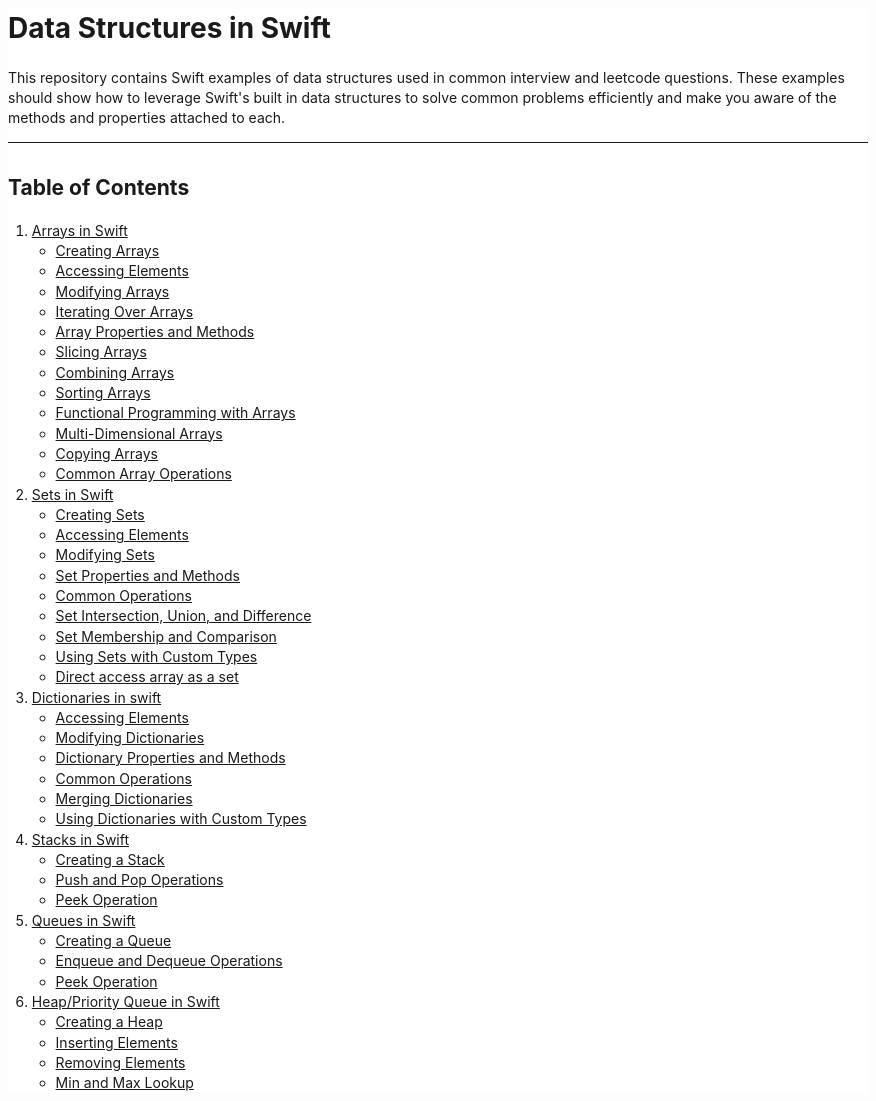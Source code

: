 
# Data Structures in Swift

This repository contains Swift examples of data structures used in common interview and leetcode questions. These examples should show how to leverage Swift's built in data structures to solve common problems efficiently and make you aware of the methods and properties attached to each.

---

## Table of Contents

1. [Arrays in Swift](#arrays-in-swift)
    - [Creating Arrays](#creating-arrays)
    - [Accessing Elements](#accessing-elements)
    - [Modifying Arrays](#modifying-arrays)
    - [Iterating Over Arrays](#iterating-over-arrays)
    - [Array Properties and Methods](#array-properties-and-methods)
    - [Slicing Arrays](#slicing-arrays)
    - [Combining Arrays](#combining-arrays)
    - [Sorting Arrays](#sorting-arrays)
    - [Functional Programming with Arrays](#functional-programming-with-arrays)
    - [Multi-Dimensional Arrays](#multi-dimensional-arrays)
    - [Copying Arrays](#copying-arrays)
    - [Common Array Operations](#common-array-operations)
2. [Sets in Swift](#sets-in-swift)
    - [Creating Sets](#creating-sets)
    - [Accessing Elements](#accessing-elements)
    - [Modifying Sets](#modifying-sets)
    - [Set Properties and Methods](#set-properties-and-methods)
    - [Common Operations](#common-operations)
    - [Set Intersection, Union, and Difference](#set-intersection-union-and-difference)
    - [Set Membership and Comparison](#set-membership-and-comparison)
    - [Using Sets with Custom Types](#using-sets-with-custom-types)
    - [Direct access array as a set](#direct-access-array-as-a-set)
3. [Dictionaries in swift](#Dictionaries-in-swift)
    - [Accessing Elements](#accessing-elements)
    - [Modifying Dictionaries](#modifying-dictionaries)
    - [Dictionary Properties and Methods](#dictionary-properties-and-methods)
    - [Common Operations](#common-operations)
    - [Merging Dictionaries](#merging-dictionaries)
    - [Using Dictionaries with Custom Types](#using-dictionaries-with-custom-types)
4. [Stacks in Swift](#stack-in-swift)
    - [Creating a Stack](#creating-a-stack)
    - [Push and Pop Operations](#push-and-pop-operations)
    - [Peek Operation](#peek-operation)
5. [Queues in Swift](#queues-in-swift)
    - [Creating a Queue](#creating-a-queue)
    - [Enqueue and Dequeue Operations](#enqueue-and-dequeue-operations)
    - [Peek Operation](#peek-operation)
6. [Heap/Priority Queue in Swift](#heap-priority-queue-in-swift)
    - [Creating a Heap](#creating-a-heap)
    - [Inserting Elements](#inserting-elements)
    - [Removing Elements](#removing-elements)
    - [Min and Max Lookup](#Min-and-Max-Lookup)
